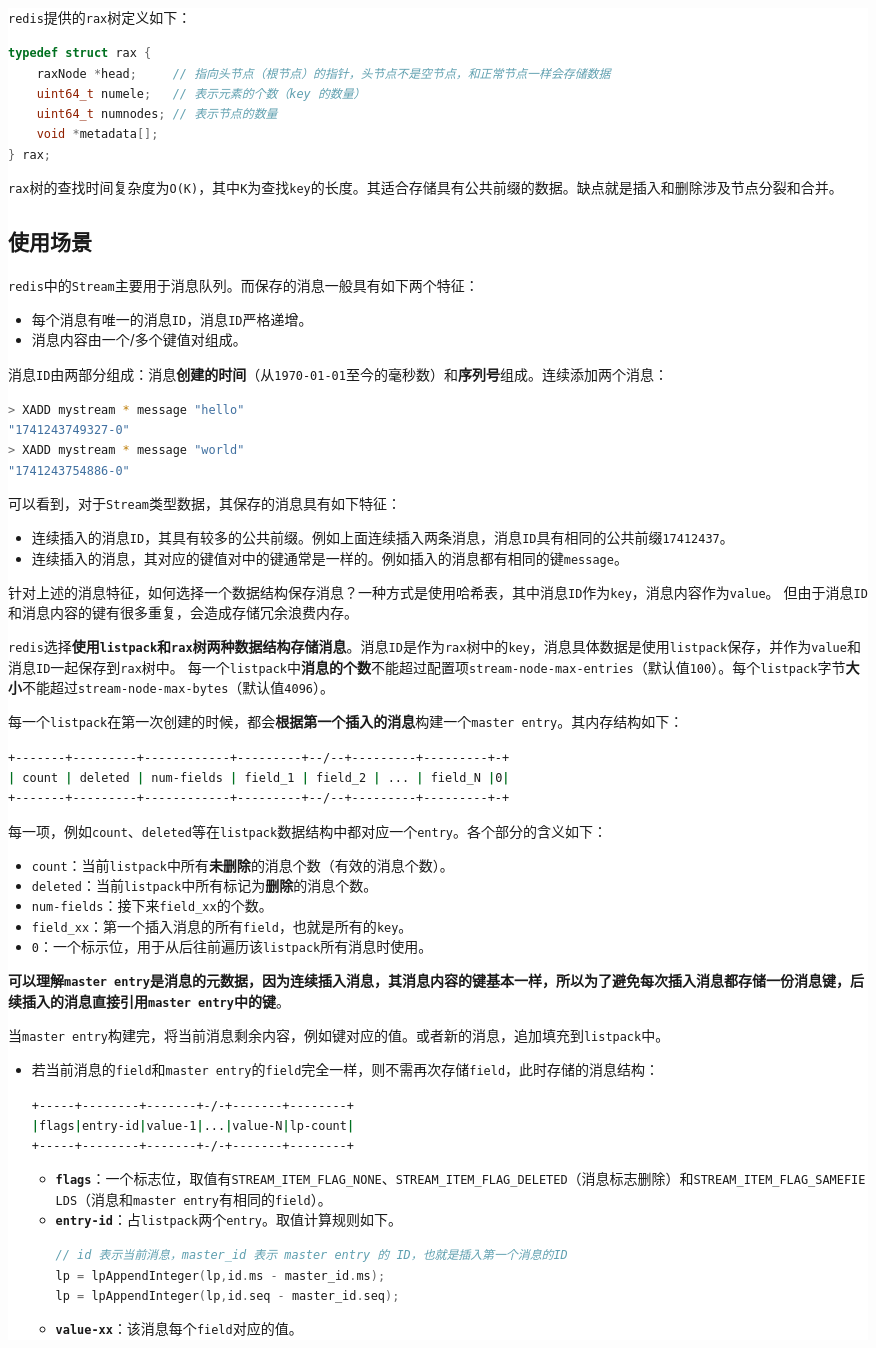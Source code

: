 `redis`提供的`rax`树定义如下：
```c
typedef struct rax {
    raxNode *head;     // 指向头节点（根节点）的指针，头节点不是空节点，和正常节点一样会存储数据
    uint64_t numele;   // 表示元素的个数（key 的数量）
    uint64_t numnodes; // 表示节点的数量
    void *metadata[];
} rax;
```
`rax`树的查找时间复杂度为`O(K)`，其中`K`为查找`key`的长度。其适合存储具有公共前缀的数据。缺点就是插入和删除涉及节点分裂和合并。

## 使用场景
`redis`中的`Stream`主要用于消息队列。而保存的消息一般具有如下两个特征：
+ 每个消息有唯一的消息`ID`，消息`ID`严格递增。
+ 消息内容由一个/多个键值对组成。

消息`ID`由两部分组成：消息**创建的时间**（从`1970-01-01`至今的毫秒数）和**序列号**组成。连续添加两个消息：
```bash
> XADD mystream * message "hello"
"1741243749327-0"
> XADD mystream * message "world"
"1741243754886-0"
```
可以看到，对于`Stream`类型数据，其保存的消息具有如下特征：
+ 连续插入的消息`ID`，其具有较多的公共前缀。例如上面连续插入两条消息，消息`ID`具有相同的公共前缀`17412437`。
+ 连续插入的消息，其对应的键值对中的键通常是一样的。例如插入的消息都有相同的键`message`。

针对上述的消息特征，如何选择一个数据结构保存消息？一种方式是使用哈希表，其中消息`ID`作为`key`，消息内容作为`value`。
但由于消息`ID`和消息内容的键有很多重复，会造成存储冗余浪费内存。

`redis`选择**使用`listpack`和`rax`树两种数据结构存储消息**。消息`ID`是作为`rax`树中的`key`，消息具体数据是使用`listpack`保存，并作为`value`和消息`ID`一起保存到`rax`树中。
每一个`listpack`中**消息的个数**不能超过配置项`stream-node-max-entries`（默认值`100`）。每个`listpack`字节**大小**不能超过`stream-node-max-bytes`（默认值`4096`）。

每一个`listpack`在第一次创建的时候，都会**根据第一个插入的消息**构建一个`master entry`。其内存结构如下：
```bash
+-------+---------+------------+---------+--/--+---------+---------+-+
| count | deleted | num-fields | field_1 | field_2 | ... | field_N |0|
+-------+---------+------------+---------+--/--+---------+---------+-+
```
每一项，例如`count`、`deleted`等在`listpack`数据结构中都对应一个`entry`。各个部分的含义如下：
+ `count`：当前`listpack`中所有**未删除**的消息个数（有效的消息个数）。
+ `deleted`：当前`listpack`中所有标记为**删除**的消息个数。
+ `num-fields`：接下来`field_xx`的个数。
+ `field_xx`：第一个插入消息的所有`field`，也就是所有的`key`。
+ `0`：一个标示位，用于从后往前遍历该`listpack`所有消息时使用。

**可以理解`master entry`是消息的元数据，因为连续插入消息，其消息内容的键基本一样，所以为了避免每次插入消息都存储一份消息键，后续插入的消息直接引用`master entry`中的键**。

当`master entry`构建完，将当前消息剩余内容，例如键对应的值。或者新的消息，追加填充到`listpack`中。
+ 若当前消息的`field`和`master entry`的`field`完全一样，则不需再次存储`field`，此时存储的消息结构：
  ```bash
  +-----+--------+-------+-/-+-------+--------+
  |flags|entry-id|value-1|...|value-N|lp-count|
  +-----+--------+-------+-/-+-------+--------+
  ```
  + **`flags`**：一个标志位，取值有`STREAM_ITEM_FLAG_NONE`、`STREAM_ITEM_FLAG_DELETED`（消息标志删除）和`STREAM_ITEM_FLAG_SAMEFIELDS`（消息和`master entry`有相同的`field`）。
  + **`entry-id`**：占`listpack`两个`entry`。取值计算规则如下。
    ```c
    // id 表示当前消息，master_id 表示 master entry 的 ID，也就是插入第一个消息的ID
    lp = lpAppendInteger(lp,id.ms - master_id.ms);
    lp = lpAppendInteger(lp,id.seq - master_id.seq);
    ```
  + **`value-xx`**：该消息每个`field`对应的值。
